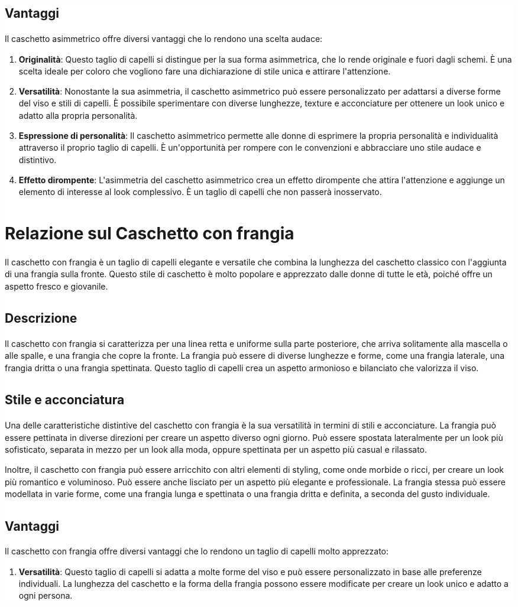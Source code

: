## Vantaggi

Il caschetto asimmetrico offre diversi vantaggi che lo rendono una scelta audace:

1. **Originalità**: Questo taglio di capelli si distingue per la sua forma asimmetrica, che lo rende originale e fuori dagli schemi. È una scelta ideale per coloro che vogliono fare una dichiarazione di stile unica e attirare l'attenzione.

2. **Versatilità**: Nonostante la sua asimmetria, il caschetto asimmetrico può essere personalizzato per adattarsi a diverse forme del viso e stili di capelli. È possibile sperimentare con diverse lunghezze, texture e acconciature per ottenere un look unico e adatto alla propria personalità.

3. **Espressione di personalità**: Il caschetto asimmetrico permette alle donne di esprimere la propria personalità e individualità attraverso il proprio taglio di capelli. È un'opportunità per rompere con le convenzioni e abbracciare uno stile audace e distintivo.

4. **Effetto dirompente**: L'asimmetria del caschetto asimmetrico crea un effetto dirompente che attira l'attenzione e aggiunge un elemento di interesse al look complessivo. È un taglio di capelli che non passerà inosservato.

# Relazione sul Caschetto con frangia

Il caschetto con frangia è un taglio di capelli elegante e versatile che combina la lunghezza del caschetto classico con l'aggiunta di una frangia sulla fronte. Questo stile di caschetto è molto popolare e apprezzato dalle donne di tutte le età, poiché offre un aspetto fresco e giovanile.

## Descrizione

Il caschetto con frangia si caratterizza per una linea retta e uniforme sulla parte posteriore, che arriva solitamente alla mascella o alle spalle, e una frangia che copre la fronte. La frangia può essere di diverse lunghezze e forme, come una frangia laterale, una frangia dritta o una frangia spettinata. Questo taglio di capelli crea un aspetto armonioso e bilanciato che valorizza il viso.

## Stile e acconciatura

Una delle caratteristiche distintive del caschetto con frangia è la sua versatilità in termini di stili e acconciature. La frangia può essere pettinata in diverse direzioni per creare un aspetto diverso ogni giorno. Può essere spostata lateralmente per un look più sofisticato, separata in mezzo per un look alla moda, oppure spettinata per un aspetto più casual e rilassato.

Inoltre, il caschetto con frangia può essere arricchito con altri elementi di styling, come onde morbide o ricci, per creare un look più romantico e voluminoso. Può essere anche lisciato per un aspetto più elegante e professionale. La frangia stessa può essere modellata in varie forme, come una frangia lunga e spettinata o una frangia dritta e definita, a seconda del gusto individuale.

## Vantaggi

Il caschetto con frangia offre diversi vantaggi che lo rendono un taglio di capelli molto apprezzato:

1. **Versatilità**: Questo taglio di capelli si adatta a molte forme del viso e può essere personalizzato in base alle preferenze individuali. La lunghezza del caschetto e la forma della frangia possono essere modificate per creare un look unico e adatto a ogni persona.
